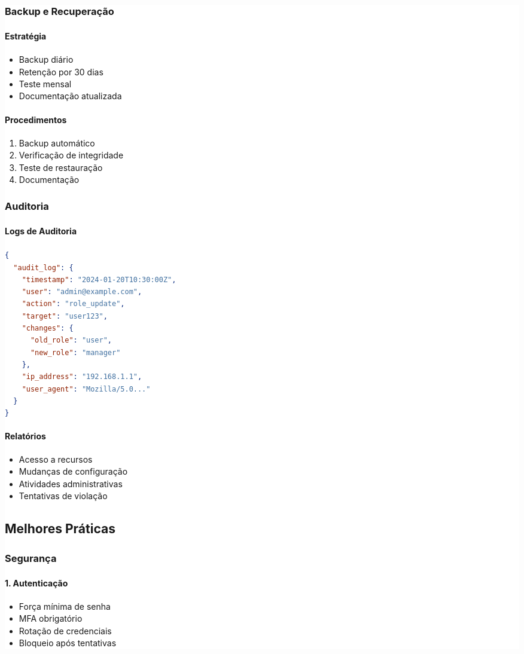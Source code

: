 ### Backup e Recuperação

#### Estratégia
- Backup diário
- Retenção por 30 dias
- Teste mensal
- Documentação atualizada

#### Procedimentos
1. Backup automático
2. Verificação de integridade
3. Teste de restauração
4. Documentação

### Auditoria

#### Logs de Auditoria
```json
{
  "audit_log": {
    "timestamp": "2024-01-20T10:30:00Z",
    "user": "admin@example.com",
    "action": "role_update",
    "target": "user123",
    "changes": {
      "old_role": "user",
      "new_role": "manager"
    },
    "ip_address": "192.168.1.1",
    "user_agent": "Mozilla/5.0..."
  }
}
```

#### Relatórios
- Acesso a recursos
- Mudanças de configuração
- Atividades administrativas
- Tentativas de violação

## Melhores Práticas

### Segurança

#### 1. Autenticação
- Força mínima de senha
- MFA obrigatório
- Rotação de credenciais
- Bloqueio após tentativas
